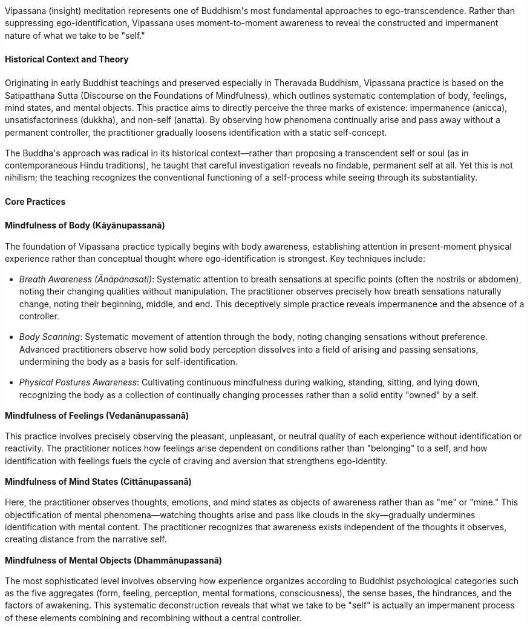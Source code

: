 Vipassana (insight) meditation represents one of Buddhism's most fundamental approaches to ego-transcendence. Rather than suppressing ego-identification, Vipassana uses moment-to-moment awareness to reveal the constructed and impermanent nature of what we take to be "self."

#### Historical Context and Theory

Originating in early Buddhist teachings and preserved especially in Theravada Buddhism, Vipassana practice is based on the Satipatthana Sutta (Discourse on the Foundations of Mindfulness), which outlines systematic contemplation of body, feelings, mind states, and mental objects. This practice aims to directly perceive the three marks of existence: impermanence (anicca), unsatisfactoriness (dukkha), and non-self (anatta). By observing how phenomena continually arise and pass away without a permanent controller, the practitioner gradually loosens identification with a static self-concept.

The Buddha's approach was radical in its historical context—rather than proposing a transcendent self or soul (as in contemporaneous Hindu traditions), he taught that careful investigation reveals no findable, permanent self at all. Yet this is not nihilism; the teaching recognizes the conventional functioning of a self-process while seeing through its substantiality.

#### Core Practices

**Mindfulness of Body (Kāyānupassanā)**

The foundation of Vipassana practice typically begins with body awareness, establishing attention in present-moment physical experience rather than conceptual thought where ego-identification is strongest. Key techniques include:

- *Breath Awareness (Ānāpānasati)*: Systematic attention to breath sensations at specific points (often the nostrils or abdomen), noting their changing qualities without manipulation. The practitioner observes precisely how breath sensations naturally change, noting their beginning, middle, and end. This deceptively simple practice reveals impermanence and the absence of a controller.

- *Body Scanning*: Systematic movement of attention through the body, noting changing sensations without preference. Advanced practitioners observe how solid body perception dissolves into a field of arising and passing sensations, undermining the body as a basis for self-identification.

- *Physical Postures Awareness*: Cultivating continuous mindfulness during walking, standing, sitting, and lying down, recognizing the body as a collection of continually changing processes rather than a solid entity "owned" by a self.

**Mindfulness of Feelings (Vedanānupassanā)**

This practice involves precisely observing the pleasant, unpleasant, or neutral quality of each experience without identification or reactivity. The practitioner notices how feelings arise dependent on conditions rather than "belonging" to a self, and how identification with feelings fuels the cycle of craving and aversion that strengthens ego-identity.

**Mindfulness of Mind States (Cittānupassanā)**

Here, the practitioner observes thoughts, emotions, and mind states as objects of awareness rather than as "me" or "mine." This objectification of mental phenomena—watching thoughts arise and pass like clouds in the sky—gradually undermines identification with mental content. The practitioner recognizes that awareness exists independent of the thoughts it observes, creating distance from the narrative self.

**Mindfulness of Mental Objects (Dhammānupassanā)**

The most sophisticated level involves observing how experience organizes according to Buddhist psychological categories such as the five aggregates (form, feeling, perception, mental formations, consciousness), the sense bases, the hindrances, and the factors of awakening. This systematic deconstruction reveals that what we take to be "self" is actually an impermanent process of these elements combining and recombining without a central controller.
